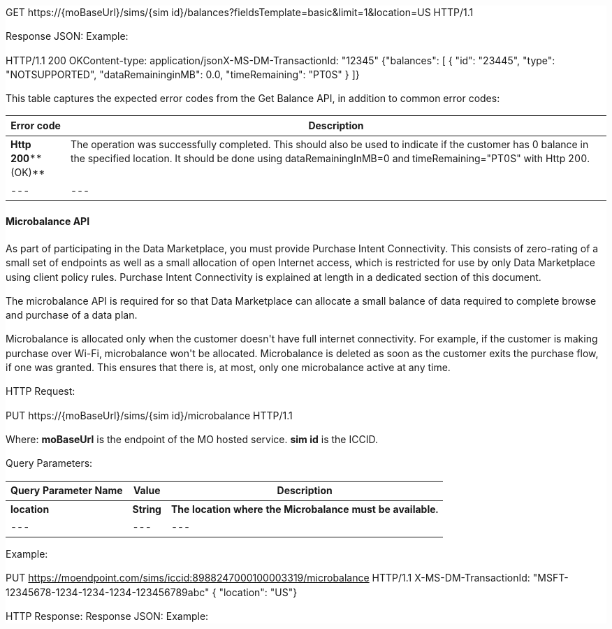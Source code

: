 GET https://{moBaseUrl}/sims/{sim id}/balances?fieldsTemplate=basic&amp;limit=1&amp;location=US HTTP/1.1 

Response JSON: 
Example:

HTTP/1.1 200 OKContent-type: application/jsonX-MS-DM-TransactionId: &quot;12345&quot; {&quot;balances&quot;: [    {         &quot;id&quot;: &quot;23445&quot;,         &quot;type&quot;: &quot;NOTSUPPORTED&quot;,         &quot;dataRemaininginMB&quot;: 0.0,         &quot;timeRemaining&quot;: &quot;PT0S&quot;    } ]} 

This table captures the expected error codes from the Get Balance API, in addition to common error codes:

| **Error code** | **Description** |
| --- | --- |
| **Http 200**** (OK)** | The operation was successfully completed. This should also be used to indicate if the customer has 0 balance in the specified location. It should be done using dataRemainingInMB=0 and timeRemaining=&quot;PT0S&quot; with Http 200. |
| --- | --- |

#### Microbalance API

As part of participating in the Data Marketplace, you must provide Purchase Intent Connectivity.  This consists of zero-rating of a small set of endpoints as well as a small allocation of open Internet access, which is restricted for use by only Data Marketplace using client policy rules.  Purchase Intent Connectivity is explained at length in a dedicated section of this document.

The microbalance API is required for so that Data Marketplace can allocate a small balance of data required to complete browse and purchase of a data plan.

Microbalance is allocated only when the customer doesn&#39;t have full internet connectivity. For example, if the customer is making purchase over Wi-Fi, microbalance won&#39;t be allocated. Microbalance is deleted as soon as the customer exits the purchase flow, if one was granted. This ensures that there is, at most, only one microbalance active at any time.

HTTP Request: 

PUT https://{moBaseUrl}/sims/{sim id}/microbalance HTTP/1.1 

Where: 
**moBaseUrl** is the endpoint of the MO hosted service. 
**sim id** is the ICCID. 

Query Parameters:

| **Query Parameter Name** | **Value** | **Description** |
| --- | --- | --- |
| **location** | **String** | **The location where the Microbalance must be available.** |
| --- | --- | --- |

 Example:

PUT https://moendpoint.com/sims/iccid:8988247000100003319/microbalance HTTP/1.1 X-MS-DM-TransactionId: &quot;MSFT-12345678-1234-1234-1234-123456789abc&quot; {      &quot;location&quot;: &quot;US&quot;} 

HTTP Response: 
Response JSON:
Example:
